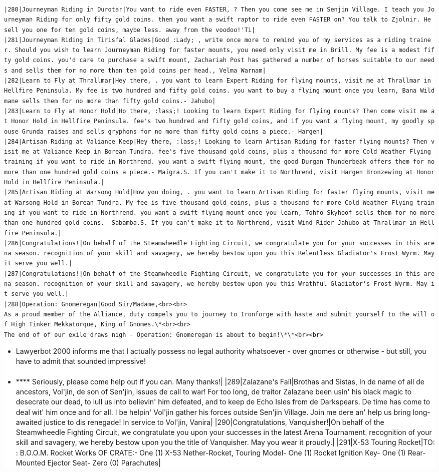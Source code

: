     |280|Journeyman Riding in Durotar|You want to ride even FASTER, ? Then you come see me in Senjin Village. I teach you Journeyman Riding for only fifty gold coins. then you want a swift raptor to ride even FASTER on? You talk to Zjolnir. He sell you one for ten gold coins, maybe less. away from the voodoo!'Ti|
    |281|Journeyman Riding in Tirisfal Glades|Good :Lady; , write once more to remind you of my services as a riding trainer. Should you wish to learn Journeyman Riding for faster mounts, you need only visit me in Brill. My fee is a modest fifty gold coins. you'd care to purchase a swift mount, Zachariah Post has gathered a number of horses suitable to our needs and sells them for no more than ten gold coins per head., Velma Warnam|
    |282|Learn to Fly at Thrallmar|Hey there, . you want to learn Expert Riding for flying mounts, visit me at Thrallmar in Hellfire Peninsula. My fee is two hundred and fifty gold coins. you want to buy a flying mount once you learn, Bana Wildmane sells them for no more than fifty gold coins.- Jahubo|
    |283|Learn to Fly at Honor Hold|Ho there, :lass;! Looking to learn Expert Riding for flying mounts? Then come visit me at Honor Hold in Hellfire Peninsula. fee's two hundred and fifty gold coins, and if you want a flying mount, my goodly spouse Grunda raises and sells gryphons for no more than fifty gold coins a piece.- Hargen|
    |284|Artisan Riding at Valiance Keep|Hey there, :lass;! Looking to learn Artisan Riding for faster flying mounts? Then visit me at Valiance Keep in Borean Tundra. fee's five thousand gold coins, plus a thousand for more Cold Weather Flying training if you want to ride in Northrend. you want a swift flying mount, the good Durgan Thunderbeak offers them for no more than one hundred gold coins a piece.- Maigra.S. If you can't make it to Northrend, visit Hargen Bronzewing at Honor Hold in Hellfire Peninsula.|
    |285|Artisan Riding at Warsong Hold|How you doing, . you want to learn Artisan Riding for faster flying mounts, visit me at Warsong Hold in Borean Tundra. My fee is five thousand gold coins, plus a thousand for more Cold Weather Flying training if you want to ride in Northrend. you want a swift flying mount once you learn, Tohfo Skyhoof sells them for no more than one hundred gold coins.- Sabamba.S. If you can't make it to Northrend, visit Wind Rider Jahubo at Thrallmar in Hellfire Peninsula.|
    |286|Congratulations!|On behalf of the Steamwheedle Fighting Circuit, we congratulate you for your successes in this arena season. recognition of your skill and savagery, we hereby bestow upon you this Relentless Gladiator's Frost Wyrm. May it serve you well.|
    |287|Congratulations!|On behalf of the Steamwheedle Fighting Circuit, we congratulate you for your successes in this arena season. recognition of your skill and savagery, we hereby bestow upon you this Wrathful Gladiator's Frost Wyrm. May it serve you well.|
    |288|Operation: Gnomeregan|Good Sir/Madame,<br><br>
    As a proud member of the Alliance, duty compels you to journey to Ironforge with haste and submit yourself to the will of High Tinker Mekkatorque, King of Gnomes.\*<br><br>
    The end of of our exile draws nigh - Operation: Gnomeregan is about to begin!\*\*<br><br>

-   Lawyerbot 2000 informs me that I actually possess no legal authority whatsoever - over gnomes or otherwise - but still, you have to admit that sounded impressive!<br><br>
-   \*\*\*\* Seriously, please come help out if you can. Many thanks!|
    |289|Zalazane's Fall|Brothas and Sistas, In de name of all de ancestors, Vol'jin, de son of Sen'jin, issues de call to war! For too long, de traitor Zalazane been usin' his black magic to desecrate our dead, to lull us into believin' him defeated, and to keep de Echo Isles from de Darkspears. De time has come to deal wit' him once and for all. I be helpin' Vol'jin gather his forces outside Sen'jin Village. Join me dere an' help us bring long-awaited justice to dis renegade! In service to Vol'jin, Vanira|
    |290|Congratulations, Vanquisher!|On behalf of the Steamwheedle Fighting Circuit, we congratulate you upon your successes in the latest Arena Tournament. recognition of your skill and savagery, we hereby bestow upon you the title of Vanquisher. May you wear it proudly.|
    |291|X-53 Touring Rocket|TO: : B.O.O.M. Rocket Works OF CRATE:- One (1) X-53 Nether-Rocket, Touring Model- One (1) Rocket Ignition Key- One (1) Rear-Mounted Ejector Seat- Zero (0) Parachutes|


